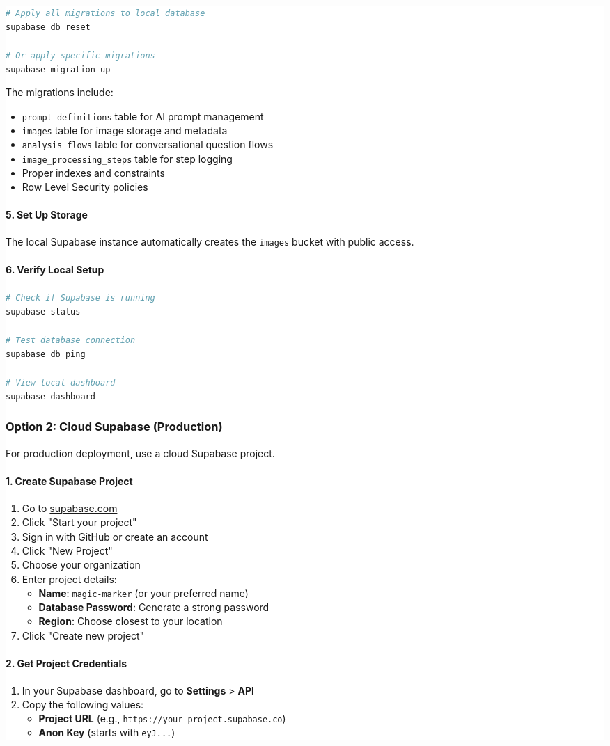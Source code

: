 ```bash
# Apply all migrations to local database
supabase db reset

# Or apply specific migrations
supabase migration up
```

The migrations include:
- `prompt_definitions` table for AI prompt management
- `images` table for image storage and metadata
- `analysis_flows` table for conversational question flows
- `image_processing_steps` table for step logging
- Proper indexes and constraints
- Row Level Security policies

#### **5. Set Up Storage**

The local Supabase instance automatically creates the `images` bucket with public access.

#### **6. Verify Local Setup**

```bash
# Check if Supabase is running
supabase status

# Test database connection
supabase db ping

# View local dashboard
supabase dashboard
```

### **Option 2: Cloud Supabase (Production)**

For production deployment, use a cloud Supabase project.

#### **1. Create Supabase Project**

1. Go to [supabase.com](https://supabase.com/)
2. Click "Start your project"
3. Sign in with GitHub or create an account
4. Click "New Project"
5. Choose your organization
6. Enter project details:
   - **Name**: `magic-marker` (or your preferred name)
   - **Database Password**: Generate a strong password
   - **Region**: Choose closest to your location
7. Click "Create new project"

#### **2. Get Project Credentials**

1. In your Supabase dashboard, go to **Settings** > **API**
2. Copy the following values:
   - **Project URL** (e.g., `https://your-project.supabase.co`)
   - **Anon Key** (starts with `eyJ...`)

